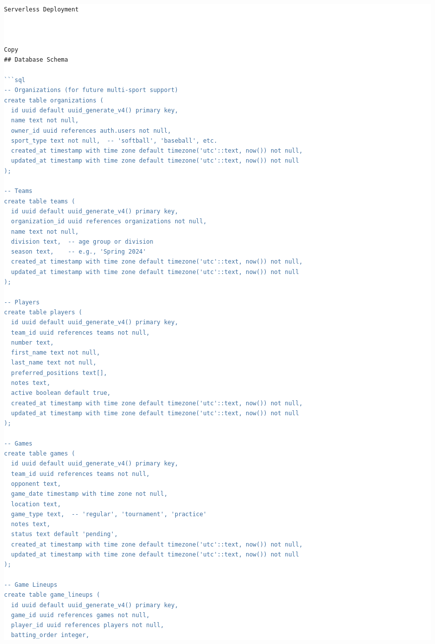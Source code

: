 ```javascript
Serverless Deployment



Copy
## Database Schema

```sql
-- Organizations (for future multi-sport support)
create table organizations (
  id uuid default uuid_generate_v4() primary key,
  name text not null,
  owner_id uuid references auth.users not null,
  sport_type text not null,  -- 'softball', 'baseball', etc.
  created_at timestamp with time zone default timezone('utc'::text, now()) not null,
  updated_at timestamp with time zone default timezone('utc'::text, now()) not null
);

-- Teams
create table teams (
  id uuid default uuid_generate_v4() primary key,
  organization_id uuid references organizations not null,
  name text not null,
  division text,  -- age group or division
  season text,    -- e.g., 'Spring 2024'
  created_at timestamp with time zone default timezone('utc'::text, now()) not null,
  updated_at timestamp with time zone default timezone('utc'::text, now()) not null
);

-- Players
create table players (
  id uuid default uuid_generate_v4() primary key,
  team_id uuid references teams not null,
  number text,
  first_name text not null,
  last_name text not null,
  preferred_positions text[],
  notes text,
  active boolean default true,
  created_at timestamp with time zone default timezone('utc'::text, now()) not null,
  updated_at timestamp with time zone default timezone('utc'::text, now()) not null
);

-- Games
create table games (
  id uuid default uuid_generate_v4() primary key,
  team_id uuid references teams not null,
  opponent text,
  game_date timestamp with time zone not null,
  location text,
  game_type text,  -- 'regular', 'tournament', 'practice'
  notes text,
  status text default 'pending',
  created_at timestamp with time zone default timezone('utc'::text, now()) not null,
  updated_at timestamp with time zone default timezone('utc'::text, now()) not null
);

-- Game Lineups
create table game_lineups (
  id uuid default uuid_generate_v4() primary key,
  game_id uuid references games not null,
  player_id uuid references players not null,
  batting_order integer,
```